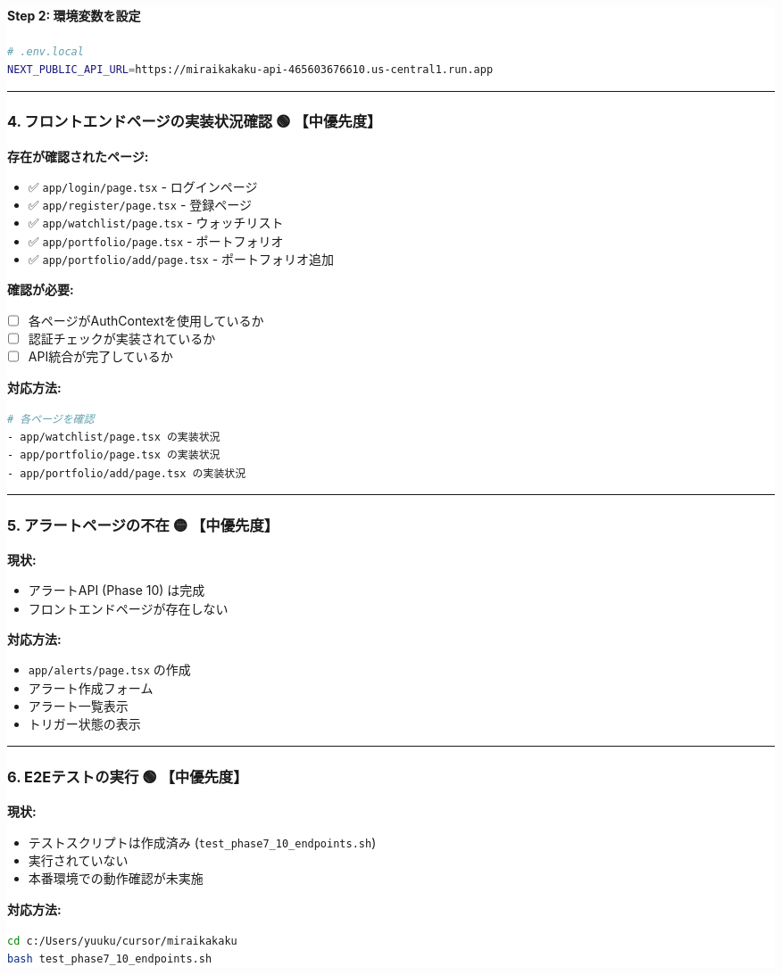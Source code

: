 #### Step 2: 環境変数を設定
```bash
# .env.local
NEXT_PUBLIC_API_URL=https://miraikakaku-api-465603676610.us-central1.run.app
```

---

### 4. フロントエンドページの実装状況確認 🟢 【中優先度】

**存在が確認されたページ:**
- ✅ `app/login/page.tsx` - ログインページ
- ✅ `app/register/page.tsx` - 登録ページ
- ✅ `app/watchlist/page.tsx` - ウォッチリスト
- ✅ `app/portfolio/page.tsx` - ポートフォリオ
- ✅ `app/portfolio/add/page.tsx` - ポートフォリオ追加

**確認が必要:**
- [ ] 各ページがAuthContextを使用しているか
- [ ] 認証チェックが実装されているか
- [ ] API統合が完了しているか

**対応方法:**
```bash
# 各ページを確認
- app/watchlist/page.tsx の実装状況
- app/portfolio/page.tsx の実装状況
- app/portfolio/add/page.tsx の実装状況
```

---

### 5. アラートページの不在 🟡 【中優先度】

**現状:**
- アラートAPI (Phase 10) は完成
- フロントエンドページが存在しない

**対応方法:**
- `app/alerts/page.tsx` の作成
- アラート作成フォーム
- アラート一覧表示
- トリガー状態の表示

---

### 6. E2Eテストの実行 🟢 【中優先度】

**現状:**
- テストスクリプトは作成済み (`test_phase7_10_endpoints.sh`)
- 実行されていない
- 本番環境での動作確認が未実施

**対応方法:**
```bash
cd c:/Users/yuuku/cursor/miraikakaku
bash test_phase7_10_endpoints.sh
```
